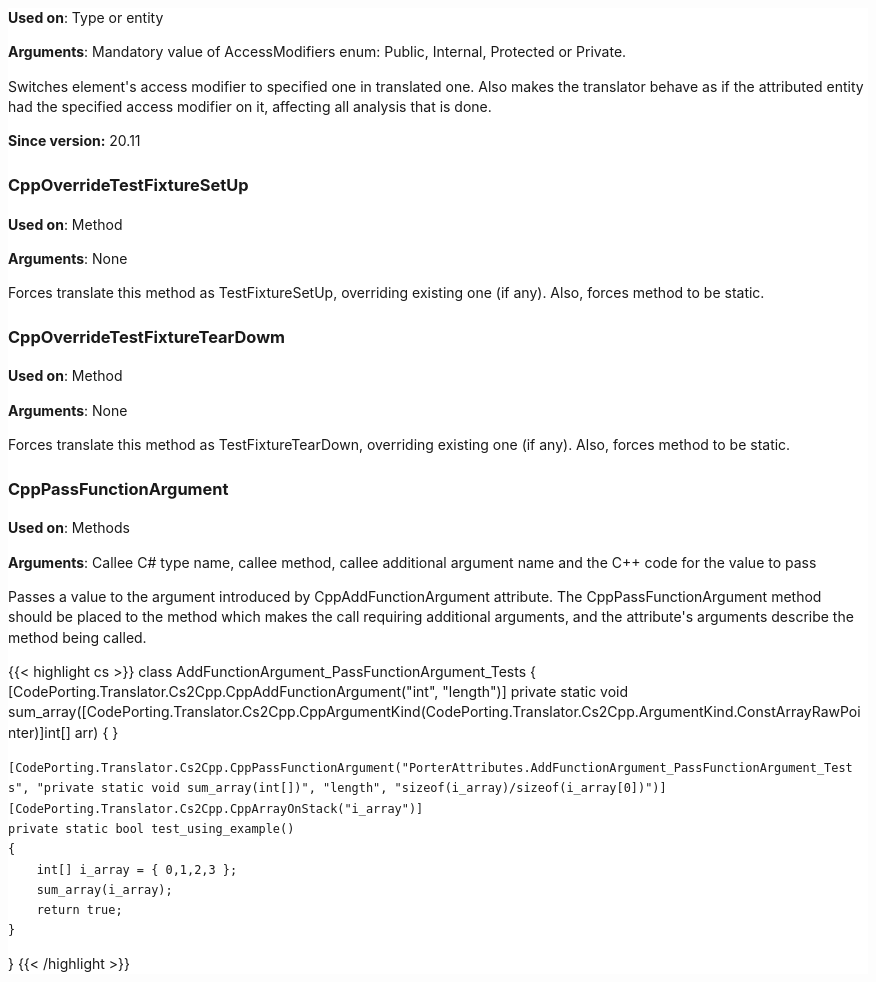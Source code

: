 **Used on**: Type or entity

**Arguments**: Mandatory value of AccessModifiers enum: Public, Internal, Protected or Private.

Switches element's access modifier to specified one in translated one. Also makes the translator behave as if the attributed entity had the specified access modifier on it, affecting all analysis that is done.

**Since version:** 20.11

### CppOverrideTestFixtureSetUp ###

**Used on**: Method

**Arguments**: None

Forces translate this method as TestFixtureSetUp, overriding existing one (if any). Also, forces method to be static.

### CppOverrideTestFixtureTearDowm ###

**Used on**: Method

**Arguments**: None

Forces translate this method as TestFixtureTearDown, overriding existing one (if any). Also, forces method to be static.

### CppPassFunctionArgument ###

**Used on**: Methods

**Arguments**: Callee C# type name, callee method, callee additional argument name and the C++ code for the value to pass

Passes a value to the argument introduced by CppAddFunctionArgument attribute. The CppPassFunctionArgument method should be placed to the method which makes the call requiring additional arguments, and the attribute's arguments describe the method being called.

{{< highlight cs >}}
class AddFunctionArgument_PassFunctionArgument_Tests
{
    [CodePorting.Translator.Cs2Cpp.CppAddFunctionArgument("int", "length")]
    private static void sum_array([CodePorting.Translator.Cs2Cpp.CppArgumentKind(CodePorting.Translator.Cs2Cpp.ArgumentKind.ConstArrayRawPointer)]int[] arr)
    {
    }

    [CodePorting.Translator.Cs2Cpp.CppPassFunctionArgument("PorterAttributes.AddFunctionArgument_PassFunctionArgument_Tests", "private static void sum_array(int[])", "length", "sizeof(i_array)/sizeof(i_array[0])")]
    [CodePorting.Translator.Cs2Cpp.CppArrayOnStack("i_array")]
    private static bool test_using_example()
    {
        int[] i_array = { 0,1,2,3 };
        sum_array(i_array);
        return true;
    }
}
{{< /highlight >}}

